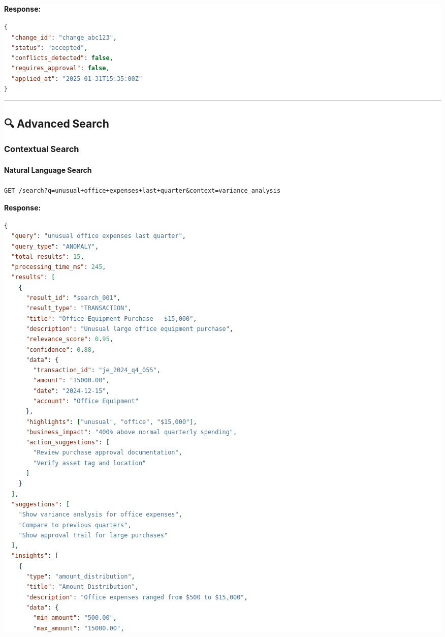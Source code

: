 **Response:**
```json
{
  "change_id": "change_abc123",
  "status": "accepted",
  "conflicts_detected": false,
  "requires_approval": false,
  "applied_at": "2025-01-31T15:35:00Z"
}
```

---

## 🔍 **Advanced Search**

### **Contextual Search**

#### **Natural Language Search**
```http
GET /search?q=unusual+office+expenses+last+quarter&context=variance_analysis
```

**Response:**
```json
{
  "query": "unusual office expenses last quarter",
  "query_type": "ANOMALY",
  "total_results": 15,
  "processing_time_ms": 245,
  "results": [
    {
      "result_id": "search_001",
      "result_type": "TRANSACTION",
      "title": "Office Equipment Purchase - $15,000",
      "description": "Unusual large office equipment purchase",
      "relevance_score": 0.95,
      "confidence": 0.88,
      "data": {
        "transaction_id": "je_2024_q4_055",
        "amount": "15000.00",
        "date": "2024-12-15",
        "account": "Office Equipment"
      },
      "highlights": ["unusual", "office", "$15,000"],
      "business_impact": "400% above normal quarterly spending",
      "action_suggestions": [
        "Review purchase approval documentation",
        "Verify asset tag and location"
      ]
    }
  ],
  "suggestions": [
    "Show variance analysis for office expenses",
    "Compare to previous quarters",
    "Show approval trail for large purchases"
  ],
  "insights": [
    {
      "type": "amount_distribution",
      "title": "Amount Distribution",
      "description": "Office expenses ranged from $500 to $15,000",
      "data": {
        "min_amount": "500.00",
        "max_amount": "15000.00", 
```